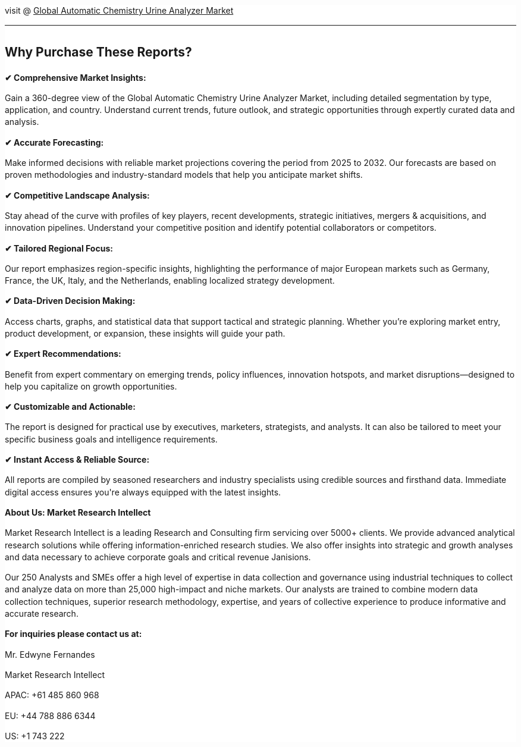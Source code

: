 visit&nbsp;@</strong>&nbsp;</span><span class="font-[700]"><a href="https://www.marketresearchintellect.com/product/global-automatic-chemistry-urine-analyzer-market-size-and-forecast/?utm_source=Linkedin&utm_medium=861" target="_blank" data-tracking-control-name="article-ssr-frontend-pulse_little-text-block" data-tracking-will-navigate="" data-test-link="">Global Automatic Chemistry Urine Analyzer Market</a></span></p></blockquote><hr /><h2>Why Purchase These Reports?</h2><p><strong>✔ Comprehensive Market Insights:</strong></p><p>Gain a 360-degree view of the Global Automatic Chemistry Urine Analyzer Market, including detailed segmentation by type, application, and country. Understand current trends, future outlook, and strategic opportunities through expertly curated data and analysis.</p><p><strong>✔ Accurate Forecasting:</strong></p><p>Make informed decisions with reliable market projections covering the period from 2025 to 2032. Our forecasts are based on proven methodologies and industry-standard models that help you anticipate market shifts.</p><p><strong>✔ Competitive Landscape Analysis:</strong></p><p>Stay ahead of the curve with profiles of key players, recent developments, strategic initiatives, mergers &amp; acquisitions, and innovation pipelines. Understand your competitive position and identify potential collaborators or competitors.</p><p><strong>✔ Tailored Regional Focus:</strong></p><p>Our report emphasizes region-specific insights, highlighting the performance of major European markets such as Germany, France, the UK, Italy, and the Netherlands, enabling localized strategy development.</p><p><strong>✔ Data-Driven Decision Making:</strong></p><p>Access charts, graphs, and statistical data that support tactical and strategic planning. Whether you&rsquo;re exploring market entry, product development, or expansion, these insights will guide your path.</p><p><strong>✔ Expert Recommendations:</strong></p><p>Benefit from expert commentary on emerging trends, policy influences, innovation hotspots, and market disruptions&mdash;designed to help you capitalize on growth opportunities.</p><p><strong>✔ Customizable and Actionable:</strong></p><p>The report is designed for practical use by executives, marketers, strategists, and analysts. It can also be tailored to meet your specific business goals and intelligence requirements.</p><p><strong>✔ Instant Access &amp; Reliable Source:</strong></p><p>All reports are compiled by seasoned researchers and industry specialists using credible sources and firsthand data. Immediate digital access ensures you're always equipped with the latest insights.</p><p><strong><span class="font-[700]">About Us: Market Research Intellect</span></strong></p><p><span class="">Market Research Intellect is a leading Research and Consulting firm servicing over 5000+ clients. We provide advanced analytical research solutions while offering information-enriched research studies.&nbsp;</span>We also offer insights into strategic and growth analyses and data necessary to achieve corporate goals and critical revenue Janisions.</p><p><span class="">Our 250 Analysts and SMEs offer a high level of expertise in data collection and governance using industrial techniques to collect and analyze data on more than 25,000 high-impact and niche markets. Our analysts are trained to combine modern data collection techniques, superior research methodology, expertise, and years of collective experience to produce informative and accurate research.</span></p><p><strong>For inquiries please contact us at:</strong></p><p>Mr. Edwyne Fernandes</p><p>Market Research Intellect</p><p>APAC: +61 485 860 968</p><p>EU: +44 788 886 6344</p><p>US: +1 743 222